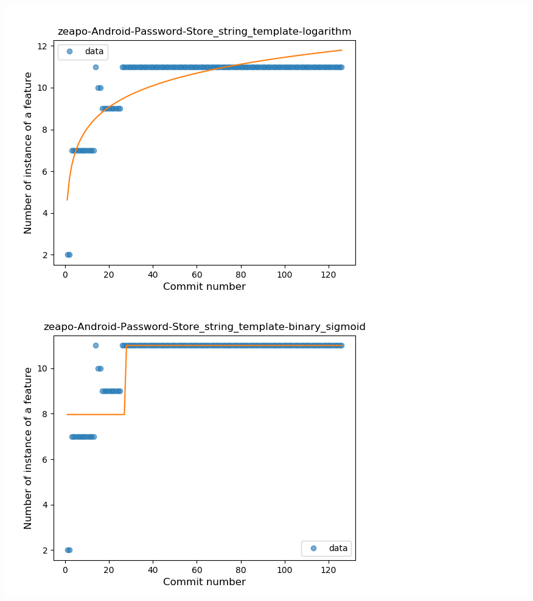 ![zeapo-Android-Password-Store T6](../plots/zeapo-Android-Password-Store_string_template_T6.png)
![zeapo-Android-Password-Store T9](../plots/zeapo-Android-Password-Store_string_template_T9.png)